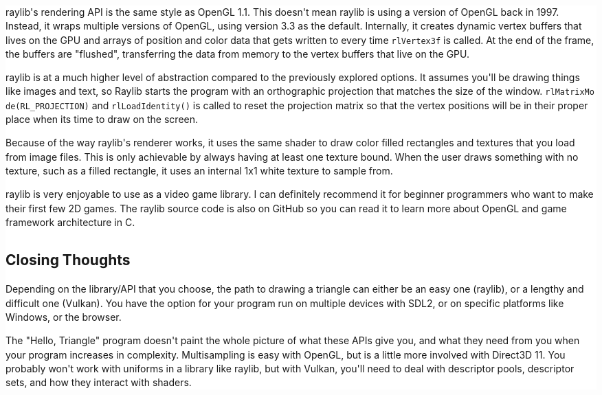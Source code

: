 raylib's rendering API is the same style as OpenGL 1.1. This doesn't mean
raylib is using a version of OpenGL back in 1997. Instead, it wraps multiple
versions of OpenGL, using version 3.3 as the default. Internally, it creates
dynamic vertex buffers that lives on the GPU and arrays of position and color
data that gets written to every time `rlVertex3f` is called. At the end of
the frame, the buffers are "flushed", transferring the data from memory to
the vertex buffers that live on the GPU.

raylib is at a much higher level of abstraction compared to the previously
explored options. It assumes you'll be drawing things like images and text,
so Raylib starts the program with an orthographic projection that matches the
size of the window. `rlMatrixMode(RL_PROJECTION)` and `rlLoadIdentity()` is
called to reset the projection matrix so that the vertex positions will be in
their proper place when its time to draw on the screen.

Because of the way raylib's renderer works, it uses the same shader to draw
color filled rectangles and textures that you load from image files. This is
only achievable by always having at least one texture bound. When the user
draws something with no texture, such as a filled rectangle, it uses an
internal 1x1 white texture to sample from.

raylib is very enjoyable to use as a video game library. I can definitely
recommend it for beginner programmers who want to make their first few 2D
games. The raylib source code is also on GitHub so you can read it to learn
more about OpenGL and game framework architecture in C.

## Closing Thoughts

Depending on the library/API that you choose, the path to drawing a triangle
can either be an easy one (raylib), or a lengthy and difficult one
(Vulkan). You have the option for your program run on multiple devices with
SDL2, or on specific platforms like Windows, or the browser.

The "Hello, Triangle" program doesn't paint the whole picture of what these
APIs give you, and what they need from you when your program increases in
complexity. Multisampling is easy with OpenGL, but is a little more involved
with Direct3D 11. You probably won't work with uniforms in a library like
raylib, but with Vulkan, you'll need to deal with descriptor pools,
descriptor sets, and how they interact with shaders.
